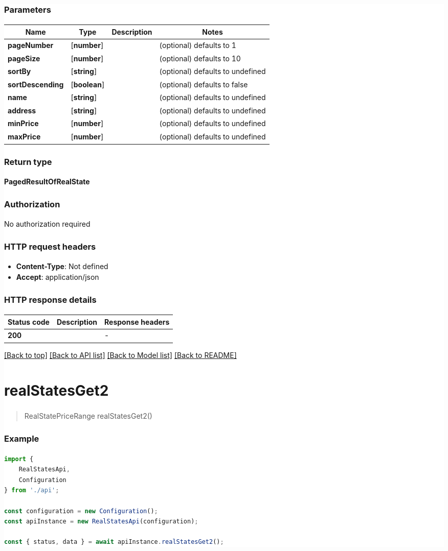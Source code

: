 ### Parameters

|Name | Type | Description  | Notes|
|------------- | ------------- | ------------- | -------------|
| **pageNumber** | [**number**] |  | (optional) defaults to 1|
| **pageSize** | [**number**] |  | (optional) defaults to 10|
| **sortBy** | [**string**] |  | (optional) defaults to undefined|
| **sortDescending** | [**boolean**] |  | (optional) defaults to false|
| **name** | [**string**] |  | (optional) defaults to undefined|
| **address** | [**string**] |  | (optional) defaults to undefined|
| **minPrice** | [**number**] |  | (optional) defaults to undefined|
| **maxPrice** | [**number**] |  | (optional) defaults to undefined|


### Return type

**PagedResultOfRealState**

### Authorization

No authorization required

### HTTP request headers

 - **Content-Type**: Not defined
 - **Accept**: application/json


### HTTP response details
| Status code | Description | Response headers |
|-------------|-------------|------------------|
|**200** |  |  -  |

[[Back to top]](#) [[Back to API list]](../README.md#documentation-for-api-endpoints) [[Back to Model list]](../README.md#documentation-for-models) [[Back to README]](../README.md)

# **realStatesGet2**
> RealStatePriceRange realStatesGet2()


### Example

```typescript
import {
    RealStatesApi,
    Configuration
} from './api';

const configuration = new Configuration();
const apiInstance = new RealStatesApi(configuration);

const { status, data } = await apiInstance.realStatesGet2();
```
